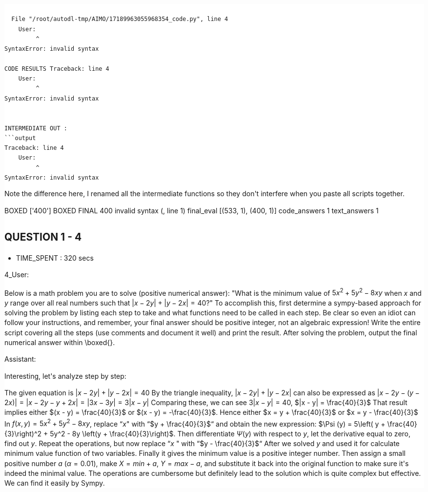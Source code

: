```

  File "/root/autodl-tmp/AIMO/17189963055968354_code.py", line 4
    User:
         ^
SyntaxError: invalid syntax

CODE RESULTS Traceback: line 4
    User:
         ^
SyntaxError: invalid syntax


INTERMEDIATE OUT :
```output
Traceback: line 4
    User:
         ^
SyntaxError: invalid syntax

```
Note the difference here, I renamed all the intermediate functions so they don't interfere when you paste all scripts together.

BOXED ['400']
BOXED FINAL 400
invalid syntax (<string>, line 1) final_eval
[(533, 1), (400, 1)]
code_answers 1 text_answers 1



## QUESTION 1 - 4 
- TIME_SPENT : 320 secs

4_User:

Below is a math problem you are to solve (positive numerical answer):
"What is the minimum value of $5x^2+5y^2-8xy$ when $x$ and $y$ range over all real numbers such that $|x-2y| + |y-2x| = 40$?"
To accomplish this, first determine a sympy-based approach for solving the problem by listing each step to take and what functions need to be called in each step. Be clear so even an idiot can follow your instructions, and remember, your final answer should be positive integer, not an algebraic expression!
Write the entire script covering all the steps (use comments and document it well) and print the result. After solving the problem, output the final numerical answer within \boxed{}.

Assistant: 

Interesting, let's analyze step by step:


The given equation is $|x - 2y| + |y - 2x| = 40$
By the triangle inequality, $|x - 2y| + |y - 2x|$ can also be expressed as $|x - 2y - (y - 2x)| = |x - 2y - y + 2x| = |3x - 3y| = 3 |x - y|$ 
Comparing these, we can see $3 |x - y| = 40$, $|x - y| = \frac{40}{3}$ 
That result implies either $(x - y) = \frac{40}{3}$ or $(x - y) = -\frac{40}{3}$. Hence either $x = y + \frac{40}{3}$ or $x = y - \frac{40}{3}$
In $f(x, y) = 5x^2 + 5y^2 - 8xy$, replace “$x$" with “$y + \frac{40}{3}$“ and obtain 
the new expression: $\Psi (y) = 5\left( y + \frac{40}{3}\right)^2 + 5y^2 - 8y \left(y + \frac{40}{3}\right)$. Then differentiate $\Psi(y)$ with respect to $y$, let the derivative equal to zero, find out $y$. Repeat the operations, but now replace “$x$ " with “$y - \frac{40}{3}$“
After we solved $y$ and used it for calculate minimum value function of two variables. Finally it gives the minimum value is a positive integer number. Then assign a small positive number $a$ ($\alpha = 0.01$), make $X = min + a$, $Y = max - a$, and substitute it back into the original function to make sure it's indeed the minimal value. The operations are cumbersome but definitely lead to the solution which is quite complex but effective. We can find it easily by Sympy.

